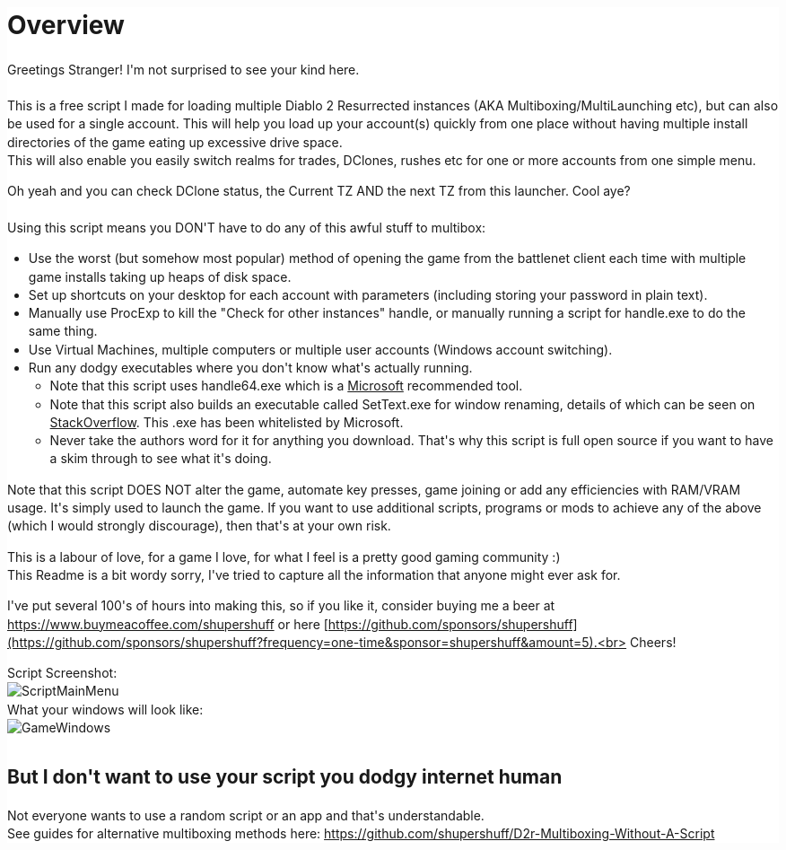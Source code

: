 # Overview
Greetings Stranger! I'm not surprised to see your kind here.<br>
<br>
This is a free script I made for loading multiple Diablo 2 Resurrected instances (AKA Multiboxing/MultiLaunching etc), but can also be used for a single account. 
This will help you load up your account(s) quickly from one place without having multiple install directories of the game eating up excessive drive space.<br>
This will also enable you easily switch realms for trades, DClones, rushes etc for one or more accounts from one simple menu.<br>

Oh yeah and you can check DClone status, the Current TZ AND the next TZ from this launcher. Cool aye?<br>
<br>
Using this script means you DON'T have to do any of this awful stuff to multibox:<br>
- Use the worst (but somehow most popular) method of opening the game from the battlenet client each time with multiple game installs taking up heaps of disk space.
- Set up shortcuts on your desktop for each account with parameters (including storing your password in plain text).
- Manually use ProcExp to kill the "Check for other instances" handle, or manually running a script for handle.exe to do the same thing.
- Use Virtual Machines, multiple computers or multiple user accounts (Windows account switching).
- Run any dodgy executables where you don't know what's actually running.
 	- Note that this script uses handle64.exe which is a [Microsoft](https://learn.microsoft.com/en-us/sysinternals/downloads/handle) recommended tool.
 	- Note that this script also builds an executable called SetText.exe for window renaming, details of which can be seen on [StackOverflow](https://stackoverflow.com/questions/39021975/changing-title-of-an-application-when-launching-from-command-prompt/39033389#39033389). This .exe has been whitelisted by Microsoft.
	- Never take the authors word for it for anything you download. That's why this script is full open source if you want to have a skim through to see what it's doing.

Note that this script DOES NOT alter the game, automate key presses, game joining or add any efficiencies with RAM/VRAM usage. It's simply used to launch the game.
If you want to use additional scripts, programs or mods to achieve any of the above (which I would strongly discourage), then that's at your own risk.<br>

This is a labour of love, for a game I love, for what I feel is a pretty good gaming community :)<br>
This Readme is a bit wordy sorry, I've tried to capture all the information that anyone might ever ask for.<br>

I've put several 100's of hours into making this, so if you like it, consider buying me a beer at https://www.buymeacoffee.com/shupershuff or here [https://github.com/sponsors/shupershuff](https://github.com/sponsors/shupershuff?frequency=one-time&sponsor=shupershuff&amount=5).<br>
Cheers!

Script Screenshot:<br>
![ScriptMainMenu](https://github.com/shupershuff/Diablo2RLoader/assets/63577525/50dfcb19-8ef1-4e6f-8cde-35c1f92cbec6)<br>
What your windows will look like:<br>
![GameWindows](https://github.com/shupershuff/Diablo2RLoader/assets/63577525/62129f82-bde4-4744-83f2-cc69d873988a)
## But I don't want to use your script you dodgy internet human
Not everyone wants to use a random script or an app and that's understandable.<br>
See guides for alternative multiboxing methods here: https://github.com/shupershuff/D2r-Multiboxing-Without-A-Script
